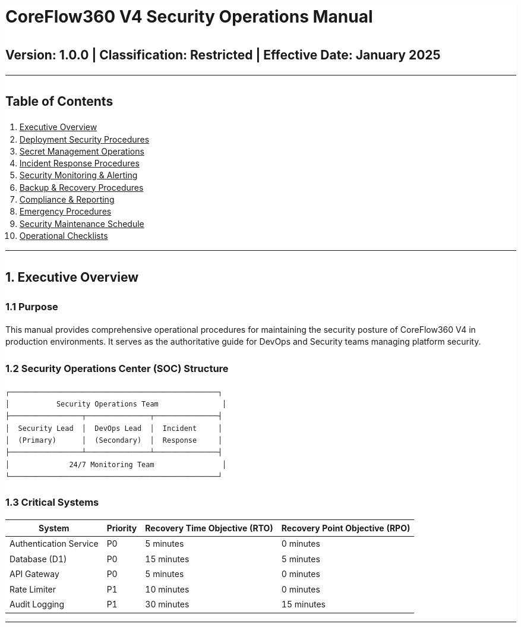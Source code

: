 # CoreFlow360 V4 Security Operations Manual

## Version: 1.0.0 | Classification: Restricted | Effective Date: January 2025

---

## Table of Contents

1. [Executive Overview](#1-executive-overview)
2. [Deployment Security Procedures](#2-deployment-security-procedures)
3. [Secret Management Operations](#3-secret-management-operations)
4. [Incident Response Procedures](#4-incident-response-procedures)
5. [Security Monitoring & Alerting](#5-security-monitoring--alerting)
6. [Backup & Recovery Procedures](#6-backup--recovery-procedures)
7. [Compliance & Reporting](#7-compliance--reporting)
8. [Emergency Procedures](#8-emergency-procedures)
9. [Security Maintenance Schedule](#9-security-maintenance-schedule)
10. [Operational Checklists](#10-operational-checklists)

---

## 1. Executive Overview

### 1.1 Purpose

This manual provides comprehensive operational procedures for maintaining the security posture of CoreFlow360 V4 in production environments. It serves as the authoritative guide for DevOps and Security teams managing platform security.

### 1.2 Security Operations Center (SOC) Structure

```
┌─────────────────────────────────────────────────┐
│           Security Operations Team               │
├─────────────────┬───────────────┬───────────────┤
│  Security Lead  │  DevOps Lead  │  Incident     │
│  (Primary)      │  (Secondary)  │  Response     │
├─────────────────┴───────────────┴───────────────┤
│              24/7 Monitoring Team                │
└─────────────────────────────────────────────────┘
```

### 1.3 Critical Systems

| System | Priority | Recovery Time Objective (RTO) | Recovery Point Objective (RPO) |
|--------|----------|-------------------------------|--------------------------------|
| Authentication Service | P0 | 5 minutes | 0 minutes |
| Database (D1) | P0 | 15 minutes | 5 minutes |
| API Gateway | P0 | 5 minutes | 0 minutes |
| Rate Limiter | P1 | 10 minutes | 0 minutes |
| Audit Logging | P1 | 30 minutes | 15 minutes |

---